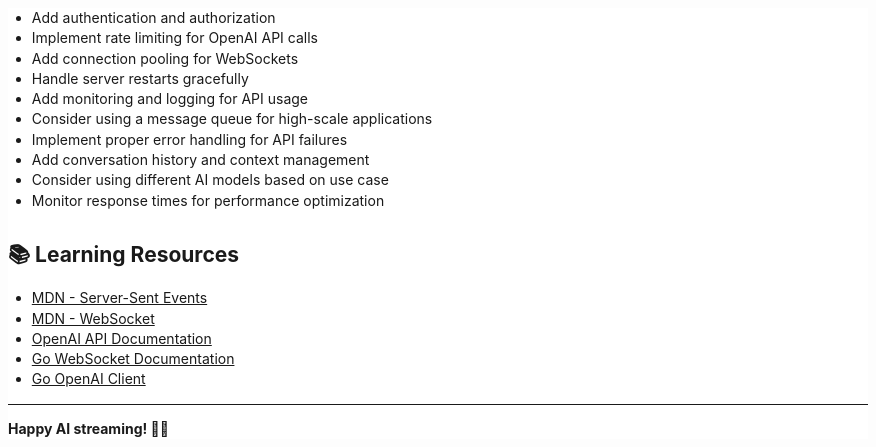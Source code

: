 - Add authentication and authorization
- Implement rate limiting for OpenAI API calls
- Add connection pooling for WebSockets
- Handle server restarts gracefully
- Add monitoring and logging for API usage
- Consider using a message queue for high-scale applications
- Implement proper error handling for API failures
- Add conversation history and context management
- Consider using different AI models based on use case
- Monitor response times for performance optimization

## 📚 Learning Resources

- [MDN - Server-Sent Events](https://developer.mozilla.org/en-US/docs/Web/API/Server-sent_events)
- [MDN - WebSocket](https://developer.mozilla.org/en-US/docs/Web/API/WebSocket)
- [OpenAI API Documentation](https://platform.openai.com/docs/api-reference)
- [Go WebSocket Documentation](https://pkg.go.dev/github.com/gorilla/websocket)
- [Go OpenAI Client](https://github.com/sashabaranov/go-openai)

---

**Happy AI streaming! 🚀🤖**
